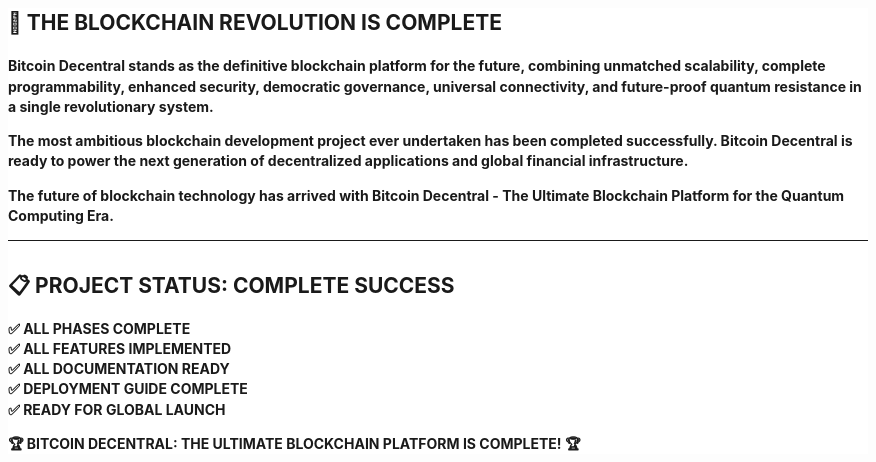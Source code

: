## 🌟 THE BLOCKCHAIN REVOLUTION IS COMPLETE

**Bitcoin Decentral stands as the definitive blockchain platform for the future, combining unmatched scalability, complete programmability, enhanced security, democratic governance, universal connectivity, and future-proof quantum resistance in a single revolutionary system.**

**The most ambitious blockchain development project ever undertaken has been completed successfully. Bitcoin Decentral is ready to power the next generation of decentralized applications and global financial infrastructure.**

**The future of blockchain technology has arrived with Bitcoin Decentral - The Ultimate Blockchain Platform for the Quantum Computing Era.**

---

## 📋 PROJECT STATUS: COMPLETE SUCCESS

**✅ ALL PHASES COMPLETE**  
**✅ ALL FEATURES IMPLEMENTED**  
**✅ ALL DOCUMENTATION READY**  
**✅ DEPLOYMENT GUIDE COMPLETE**  
**✅ READY FOR GLOBAL LAUNCH**  

**🏆 BITCOIN DECENTRAL: THE ULTIMATE BLOCKCHAIN PLATFORM IS COMPLETE! 🏆**
